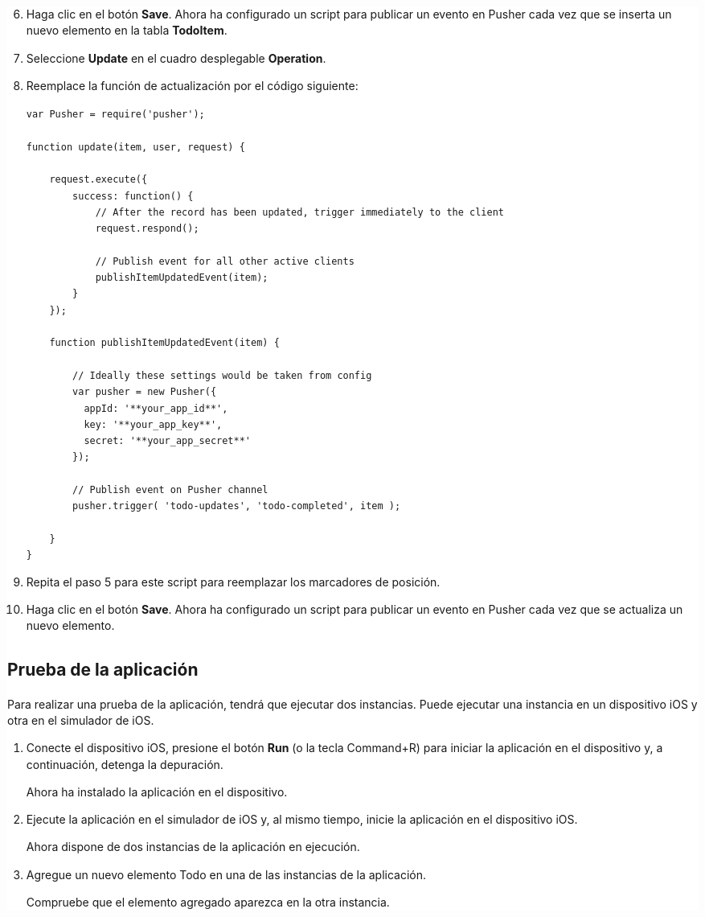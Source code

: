 6.  Haga clic en el botón **Save**. Ahora ha configurado un script para publicar un evento en Pusher cada vez que se inserta un nuevo elemento en la tabla **TodoItem**.

7.  Seleccione **Update** en el cuadro desplegable **Operation**.

8.  Reemplace la función de actualización por el código siguiente:

        var Pusher = require('pusher');

        function update(item, user, request) {   

            request.execute({
                success: function() {
                    // After the record has been updated, trigger immediately to the client
                    request.respond();

                    // Publish event for all other active clients
                    publishItemUpdatedEvent(item);
                }
            });

            function publishItemUpdatedEvent(item) {

                // Ideally these settings would be taken from config
                var pusher = new Pusher({
                  appId: '**your_app_id**',
                  key: '**your_app_key**',
                  secret: '**your_app_secret**'
                });     

                // Publish event on Pusher channel
                pusher.trigger( 'todo-updates', 'todo-completed', item );

            }
        }

9.  Repita el paso 5 para este script para reemplazar los marcadores de posición.

10. Haga clic en el botón **Save**. Ahora ha configurado un script para publicar un evento en Pusher cada vez que se actualiza un nuevo elemento.

## <a name="test-app"></a>Prueba de la aplicación

Para realizar una prueba de la aplicación, tendrá que ejecutar dos instancias. Puede ejecutar una instancia en un dispositivo iOS y otra en el simulador de iOS.

1.  Conecte el dispositivo iOS, presione el botón **Run** (o la tecla Command+R) para iniciar la aplicación en el dispositivo y, a continuación, detenga la depuración.

    Ahora ha instalado la aplicación en el dispositivo.

2.  Ejecute la aplicación en el simulador de iOS y, al mismo tiempo, inicie la aplicación en el dispositivo iOS.

    Ahora dispone de dos instancias de la aplicación en ejecución.

3.  Agregue un nuevo elemento Todo en una de las instancias de la aplicación.

    Compruebe que el elemento agregado aparezca en la otra instancia.
